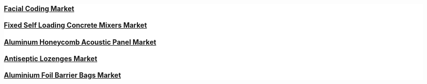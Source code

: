 <p><strong><p><a href="https://github.com/pilukypalis/Market-Research-Report-List-1/blob/main/facial-coding-market.md?utm_campaign=107&utm_medium=6&utm_source=Github&utm_content=ia&utm_term=15032025&utm_id=active-speaker">Facial Coding Market</a></p><p><a href="https://github.com/latzerelfigo48/Market-Research-Report-List-1/blob/main/fixed-self-loading-concrete-mixers-market.md?utm_campaign=107&utm_medium=6&utm_source=Github&utm_content=ia&utm_term=15032025&utm_id=active-speaker">Fixed Self Loading Concrete Mixers Market</a></p><p><a href="https://github.com/ghaligopezf5/Market-Research-Report-List-1/blob/main/aluminum-honeycomb-acoustic-panel-market.md?utm_campaign=107&utm_medium=6&utm_source=Github&utm_content=ia&utm_term=15032025&utm_id=active-speaker">Aluminum Honeycomb Acoustic Panel Market</a></p><p><a href="https://github.com/drielvinki/Market-Research-Report-List-1/blob/main/antiseptic-lozenges-market.md?utm_campaign=107&utm_medium=6&utm_source=Github&utm_content=ia&utm_term=15032025&utm_id=active-speaker">Antiseptic Lozenges Market</a></p><p><a href="https://github.com/moratronak3q/Market-Research-Report-List-1/blob/main/aluminium-foil-barrier-bags-market.md?utm_campaign=107&utm_medium=6&utm_source=Github&utm_content=ia&utm_term=15032025&utm_id=active-speaker">Aluminium Foil Barrier Bags Market</a></p></strong></p>